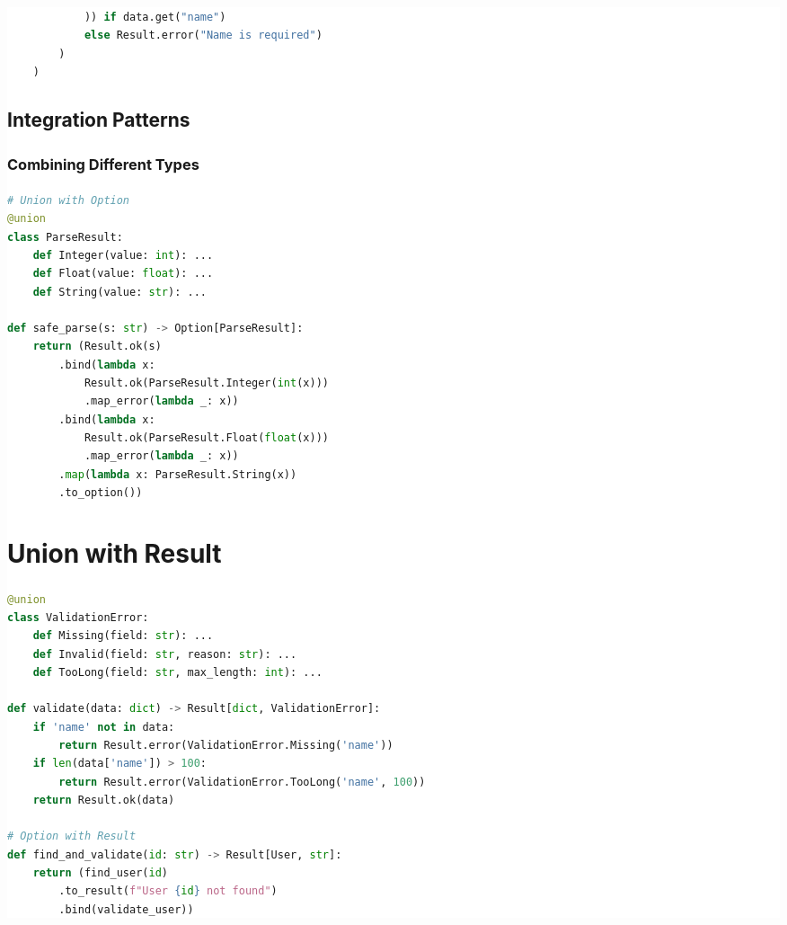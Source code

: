 ```python
            )) if data.get("name")
            else Result.error("Name is required")
        )
    )
```

## Integration Patterns

### Combining Different Types
```python
# Union with Option
@union
class ParseResult:
    def Integer(value: int): ...
    def Float(value: float): ...
    def String(value: str): ...

def safe_parse(s: str) -> Option[ParseResult]:
    return (Result.ok(s)
        .bind(lambda x: 
            Result.ok(ParseResult.Integer(int(x)))
            .map_error(lambda _: x))
        .bind(lambda x: 
            Result.ok(ParseResult.Float(float(x)))
            .map_error(lambda _: x))
        .map(lambda x: ParseResult.String(x))
        .to_option())
```

# Union with Result
```python
@union
class ValidationError:
    def Missing(field: str): ...
    def Invalid(field: str, reason: str): ...
    def TooLong(field: str, max_length: int): ...

def validate(data: dict) -> Result[dict, ValidationError]:
    if 'name' not in data:
        return Result.error(ValidationError.Missing('name'))
    if len(data['name']) > 100:
        return Result.error(ValidationError.TooLong('name', 100))
    return Result.ok(data)

# Option with Result
def find_and_validate(id: str) -> Result[User, str]:
    return (find_user(id)
        .to_result(f"User {id} not found")
        .bind(validate_user))
```
